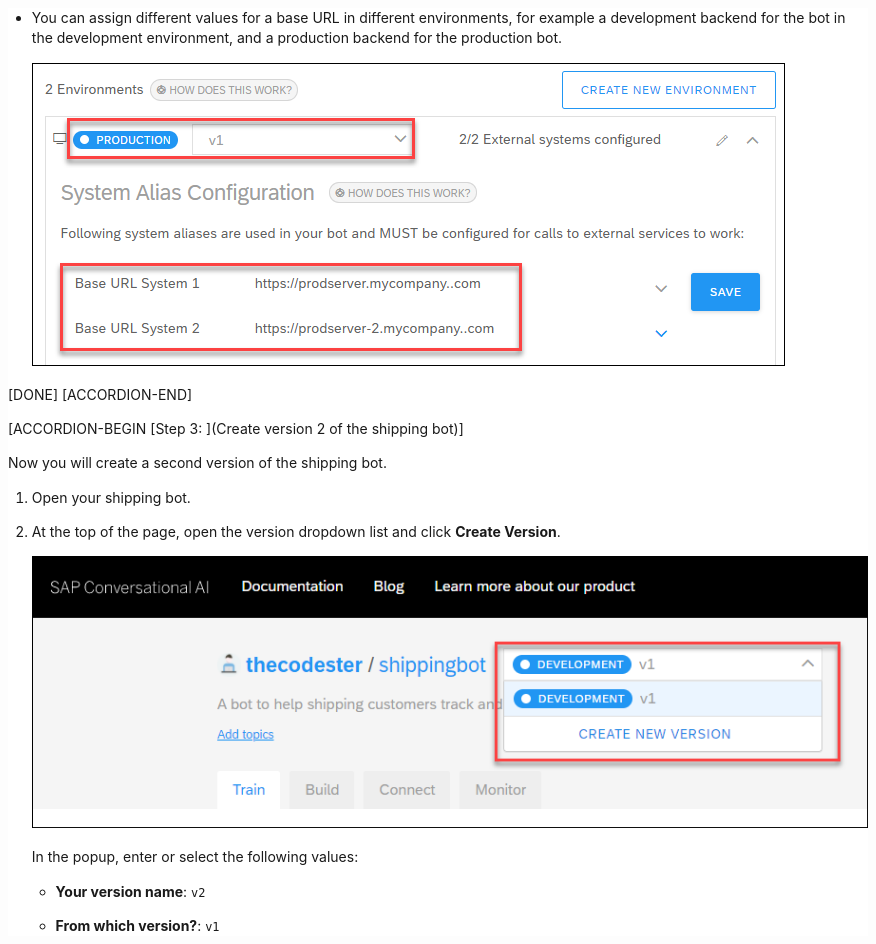 - You can assign different values for a base URL in different environments, for example a development backend for the bot in the development environment, and a production backend for the production bot.

    ![Aliases per environment](system2.png)


[DONE]
[ACCORDION-END]


[ACCORDION-BEGIN [Step 3: ](Create version 2 of the shipping bot)]

Now you will create a second version of the shipping bot.

1. Open your shipping bot.

2. At the top of the page, open the version dropdown list and click **Create Version**.

    ![Create version](create-version.png)

    In the popup, enter or select the following values:

    - **Your version name**: `v2`

    - **From which version?**: `v1`
